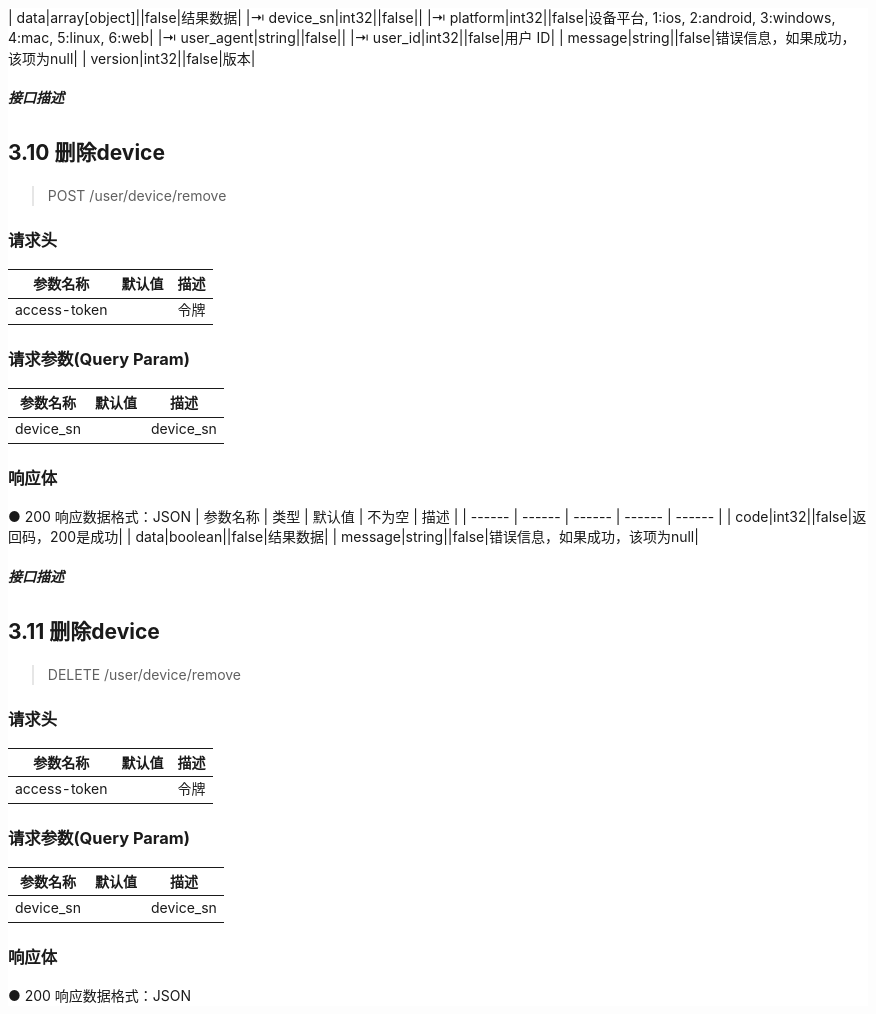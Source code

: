 | data|array[object]||false|结果数据|
|⇥ device_sn|int32||false||
|⇥ platform|int32||false|设备平台, 1:ios, 2:android, 3:windows, 4:mac, 5:linux, 6:web|
|⇥ user_agent|string||false||
|⇥ user_id|int32||false|用户 ID|
| message|string||false|错误信息，如果成功，该项为null|
| version|int32||false|版本|

##### 接口描述
> 




## 3.10	删除device

> POST  /user/device/remove
### 请求头
| 参数名称 | 默认值 | 描述 |
| ------ | ------ | ------ |
|access-token||令牌||app_id||应用ID||group_id||仅当access-token为管理员token时，可以设置此字段，表示以此群ID的管理员身份来调用此接口||user_id||仅当access-token为管理员token时，可以设置此字段，表示以此用户ID的身份来调用此接口|
### 请求参数(Query Param)
| 参数名称 | 默认值 | 描述 |
| ------ | ------ | ------ |
|device_sn||device_sn|
### 响应体
● 200 响应数据格式：JSON
| 参数名称 | 类型 | 默认值 | 不为空 | 描述 |
| ------ | ------ | ------ | ------ | ------ |
| code|int32||false|返回码，200是成功|
| data|boolean||false|结果数据|
| message|string||false|错误信息，如果成功，该项为null|

##### 接口描述
> 




## 3.11	删除device

> DELETE  /user/device/remove
### 请求头
| 参数名称 | 默认值 | 描述 |
| ------ | ------ | ------ |
|access-token||令牌||app_id||应用ID||group_id||仅当access-token为管理员token时，可以设置此字段，表示以此群ID的管理员身份来调用此接口||user_id||仅当access-token为管理员token时，可以设置此字段，表示以此用户ID的身份来调用此接口|
### 请求参数(Query Param)
| 参数名称 | 默认值 | 描述 |
| ------ | ------ | ------ |
|device_sn||device_sn|
### 响应体
● 200 响应数据格式：JSON
